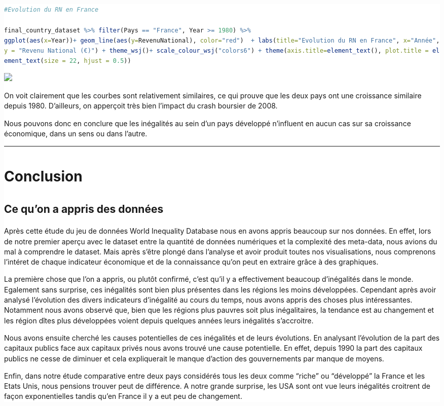 ``` r
#Evolution du RN en France

final_country_dataset %>% filter(Pays == "France", Year >= 1980) %>%
ggplot(aes(x=Year))+ geom_line(aes(y=RevenuNational), color="red")  + labs(title="Evolution du RN en France", x="Année", y = "Revenu National (€)") + theme_wsj()+ scale_colour_wsj("colors6") + theme(axis.title=element_text(), plot.title = element_text(size = 22, hjust = 0.5))
```

![](final_files/figure-gfm/unnamed-chunk-30-1.png)

On voit clairement que les courbes sont relativement similaires, ce qui
prouve que les deux pays ont une croissance similaire depuis 1980.
D’ailleurs, on apperçoit très bien l’impact du crash boursier de 2008.

Nous pouvons donc en conclure que les inégalités au sein d’un pays
développé n’influent en aucun cas sur sa croissance économique, dans un
sens ou dans l’autre.

------------------------------------------------------------------------

# Conclusion

## Ce qu’on a appris des données

Après cette étude du jeu de données World Inequality Database nous en
avons appris beaucoup sur nos données. En effet, lors de notre premier
aperçu avec le dataset entre la quantité de données numériques et la
complexité des meta-data, nous avions du mal à comprendre le dataset.
Mais après s’être plongé dans l’analyse et avoir produit toutes nos
visualisations, nous comprenons l’intéret de chaque indicateur
économique et de la connaissance qu’on peut en extraire grâce à des
graphiques.

La première chose que l’on a appris, ou plutôt confirmé, c’est qu’il y a
effectivement beaucoup d’inégalités dans le monde. Egalement sans
surprise, ces inégalités sont bien plus présentes dans les régions les
moins développées. Cependant après avoir analysé l’évolution des divers
indicateurs d’inégalité au cours du temps, nous avons appris des choses
plus intéressantes. Notamment nous avons observé que, bien que les
régions plus pauvres soit plus inégalitaires, la tendance est au
changement et les région dîtes plus développées voient depuis quelques
années leurs inégalités s’accroitre.

Nous avons ensuite cherché les causes potentielles de ces inégalités et
de leurs évolutions. En analysant l’évolution de la part des capitaux
publics face aux capitaux privés nous avons trouvé une cause
potentielle. En effet, depuis 1990 la part des capitaux publics ne cesse
de diminuer et cela expliquerait le manque d’action des gouvernements
par manque de moyens.

Enfin, dans notre étude comparative entre deux pays considérés tous les
deux comme “riche” ou “développé” la France et les Etats Unis, nous
pensions trouver peut de différence. A notre grande surprise, les USA
sont ont vue leurs inégalités croitrent de façon exponentielles tandis
qu’en France il y a eut peu de changement.

